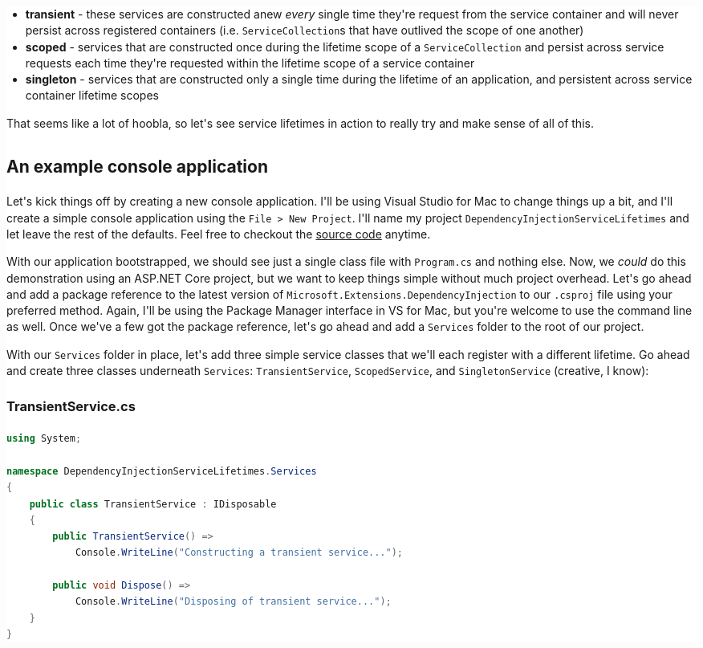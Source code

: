 -   **transient** - these services are constructed anew _every_ single time they're request from the service container and
    will never persist across registered containers (i.e. `ServiceCollection`s that have outlived the scope of one
    another)
-   **scoped** - services that are constructed once during the lifetime scope of a `ServiceCollection` and persist across
    service requests each time they're requested within the lifetime scope of a service container
-   **singleton** - services that are constructed only a single time during the lifetime of an application, and persistent
    across service container lifetime scopes

That seems like a lot of hoobla, so let's see service lifetimes in action to really try and make sense of all of this.

## An example console application

Let's kick things off by creating a new console application. I'll be using Visual Studio for Mac to change things up a
bit, and I'll create a simple console application using the `File > New Project`. I'll name my
project `DependencyInjectionServiceLifetimes` and let leave the rest of the defaults. Feel free to checkout
the [source code](https://github.com/JoeyMckenzie/DependencyInjectionServiceLifetimes) anytime.

With our application bootstrapped, we should see just a single class file with `Program.cs` and nothing else. Now, we
_could_ do this demonstration using an ASP.NET Core project, but we want to keep things simple without much project
overhead. Let's go ahead and add a package reference to the latest version of `Microsoft.Extensions.DependencyInjection`
to our `.csproj` file using your preferred method. Again, I'll be using the Package Manager interface in VS for Mac, but
you're welcome to use the command line as well. Once we've a few got the package reference, let's go ahead and add
a `Services` folder to the root of our project.

With our `Services` folder in place, let's add three simple service classes that we'll each register with a different
lifetime. Go ahead and create three classes underneath `Services`: `TransientService`, `ScopedService`,
and `SingletonService` (creative, I know):

### TransientService.cs

```csharp
using System;

namespace DependencyInjectionServiceLifetimes.Services
{
    public class TransientService : IDisposable
    {
        public TransientService() =>
            Console.WriteLine("Constructing a transient service...");

        public void Dispose() =>
            Console.WriteLine("Disposing of transient service...");
    }
}

```
